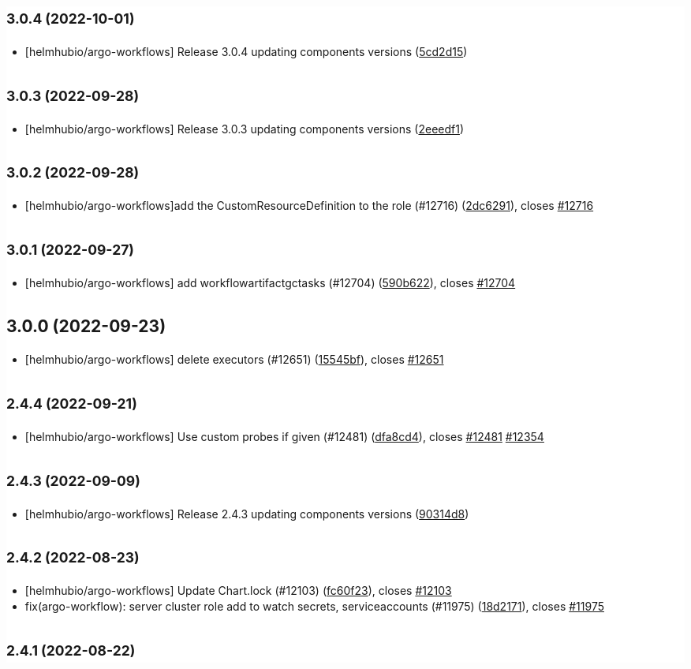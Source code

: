 ## <small>3.0.4 (2022-10-01)</small>

* [helmhubio/argo-workflows] Release 3.0.4 updating components versions ([5cd2d15](https://github.com/helmhub-io/charts/commit/5cd2d15e9782e84f5af207fed969b98707fc6e60))

## <small>3.0.3 (2022-09-28)</small>

* [helmhubio/argo-workflows] Release 3.0.3 updating components versions ([2eeedf1](https://github.com/helmhub-io/charts/commit/2eeedf1853dc345376fdbe6f3c52236dc0becf04))

## <small>3.0.2 (2022-09-28)</small>

* [helmhubio/argo-workflows]add the CustomResourceDefinition to the role (#12716) ([2dc6291](https://github.com/helmhub-io/charts/commit/2dc62911f46e1f0822fb88b1d220abcb18d20905)), closes [#12716](https://github.com/helmhub-io/charts/issues/12716)

## <small>3.0.1 (2022-09-27)</small>

* [helmhubio/argo-workflows] add workflowartifactgctasks (#12704) ([590b622](https://github.com/helmhub-io/charts/commit/590b622271ca6cf91a72eff47167ad68786af0f2)), closes [#12704](https://github.com/helmhub-io/charts/issues/12704)

## 3.0.0 (2022-09-23)

* [helmhubio/argo-workflows] delete executors  (#12651) ([15545bf](https://github.com/helmhub-io/charts/commit/15545bf90c754dc06a0476f8c509fcb9cec365eb)), closes [#12651](https://github.com/helmhub-io/charts/issues/12651)

## <small>2.4.4 (2022-09-21)</small>

* [helmhubio/argo-workflows] Use custom probes if given (#12481) ([dfa8cd4](https://github.com/helmhub-io/charts/commit/dfa8cd40702d00d38fc313ff68408ceecba68dd3)), closes [#12481](https://github.com/helmhub-io/charts/issues/12481) [#12354](https://github.com/helmhub-io/charts/issues/12354)

## <small>2.4.3 (2022-09-09)</small>

* [helmhubio/argo-workflows] Release 2.4.3 updating components versions ([90314d8](https://github.com/helmhub-io/charts/commit/90314d8f80e0b37921fe4ec6b09062cd1cc0d4b6))

## <small>2.4.2 (2022-08-23)</small>

* [helmhubio/argo-workflows] Update Chart.lock (#12103) ([fc60f23](https://github.com/helmhub-io/charts/commit/fc60f23a2490a43bb42c978039d2beb58339d787)), closes [#12103](https://github.com/helmhub-io/charts/issues/12103)
* fix(argo-workflow): server cluster role add to watch secrets, serviceaccounts (#11975) ([18d2171](https://github.com/helmhub-io/charts/commit/18d2171d665f10becb12c4f8a5a85026b41bce17)), closes [#11975](https://github.com/helmhub-io/charts/issues/11975)

## <small>2.4.1 (2022-08-22)</small>
